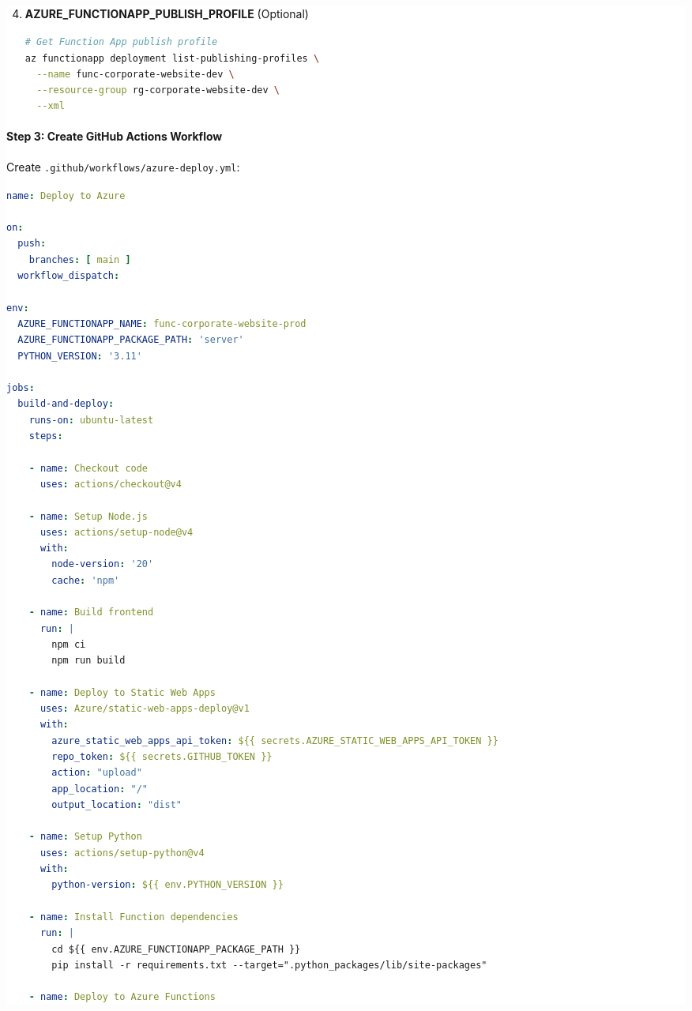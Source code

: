 4. **AZURE_FUNCTIONAPP_PUBLISH_PROFILE** (Optional)
   ```bash
   # Get Function App publish profile
   az functionapp deployment list-publishing-profiles \
     --name func-corporate-website-dev \
     --resource-group rg-corporate-website-dev \
     --xml
   ```

#### Step 3: Create GitHub Actions Workflow

Create `.github/workflows/azure-deploy.yml`:

```yaml
name: Deploy to Azure

on:
  push:
    branches: [ main ]
  workflow_dispatch:

env:
  AZURE_FUNCTIONAPP_NAME: func-corporate-website-prod
  AZURE_FUNCTIONAPP_PACKAGE_PATH: 'server'
  PYTHON_VERSION: '3.11'

jobs:
  build-and-deploy:
    runs-on: ubuntu-latest
    steps:
    
    - name: Checkout code
      uses: actions/checkout@v4
    
    - name: Setup Node.js
      uses: actions/setup-node@v4
      with:
        node-version: '20'
        cache: 'npm'
    
    - name: Build frontend
      run: |
        npm ci
        npm run build
    
    - name: Deploy to Static Web Apps
      uses: Azure/static-web-apps-deploy@v1
      with:
        azure_static_web_apps_api_token: ${{ secrets.AZURE_STATIC_WEB_APPS_API_TOKEN }}
        repo_token: ${{ secrets.GITHUB_TOKEN }}
        action: "upload"
        app_location: "/"
        output_location: "dist"
    
    - name: Setup Python
      uses: actions/setup-python@v4
      with:
        python-version: ${{ env.PYTHON_VERSION }}
    
    - name: Install Function dependencies
      run: |
        cd ${{ env.AZURE_FUNCTIONAPP_PACKAGE_PATH }}
        pip install -r requirements.txt --target=".python_packages/lib/site-packages"
    
    - name: Deploy to Azure Functions
```